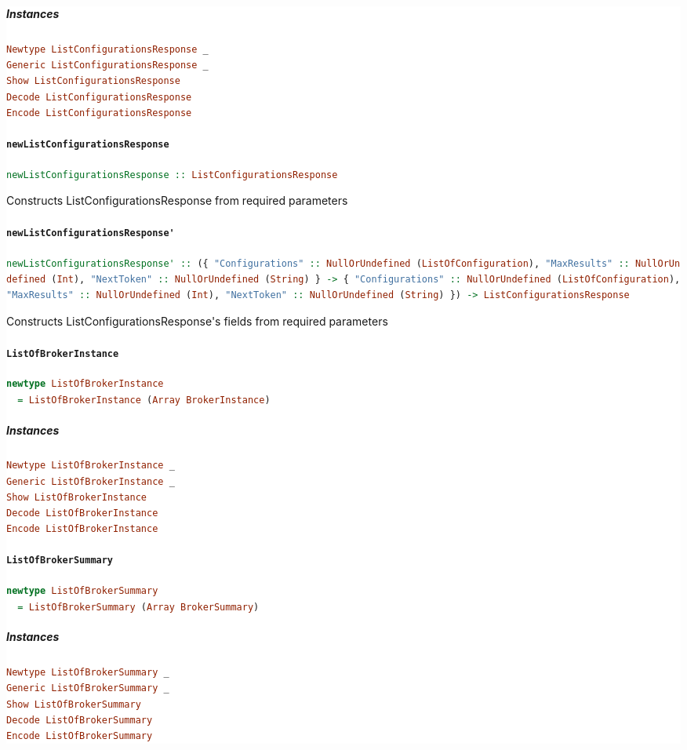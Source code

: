 ##### Instances
``` purescript
Newtype ListConfigurationsResponse _
Generic ListConfigurationsResponse _
Show ListConfigurationsResponse
Decode ListConfigurationsResponse
Encode ListConfigurationsResponse
```

#### `newListConfigurationsResponse`

``` purescript
newListConfigurationsResponse :: ListConfigurationsResponse
```

Constructs ListConfigurationsResponse from required parameters

#### `newListConfigurationsResponse'`

``` purescript
newListConfigurationsResponse' :: ({ "Configurations" :: NullOrUndefined (ListOfConfiguration), "MaxResults" :: NullOrUndefined (Int), "NextToken" :: NullOrUndefined (String) } -> { "Configurations" :: NullOrUndefined (ListOfConfiguration), "MaxResults" :: NullOrUndefined (Int), "NextToken" :: NullOrUndefined (String) }) -> ListConfigurationsResponse
```

Constructs ListConfigurationsResponse's fields from required parameters

#### `ListOfBrokerInstance`

``` purescript
newtype ListOfBrokerInstance
  = ListOfBrokerInstance (Array BrokerInstance)
```

##### Instances
``` purescript
Newtype ListOfBrokerInstance _
Generic ListOfBrokerInstance _
Show ListOfBrokerInstance
Decode ListOfBrokerInstance
Encode ListOfBrokerInstance
```

#### `ListOfBrokerSummary`

``` purescript
newtype ListOfBrokerSummary
  = ListOfBrokerSummary (Array BrokerSummary)
```

##### Instances
``` purescript
Newtype ListOfBrokerSummary _
Generic ListOfBrokerSummary _
Show ListOfBrokerSummary
Decode ListOfBrokerSummary
Encode ListOfBrokerSummary
```
